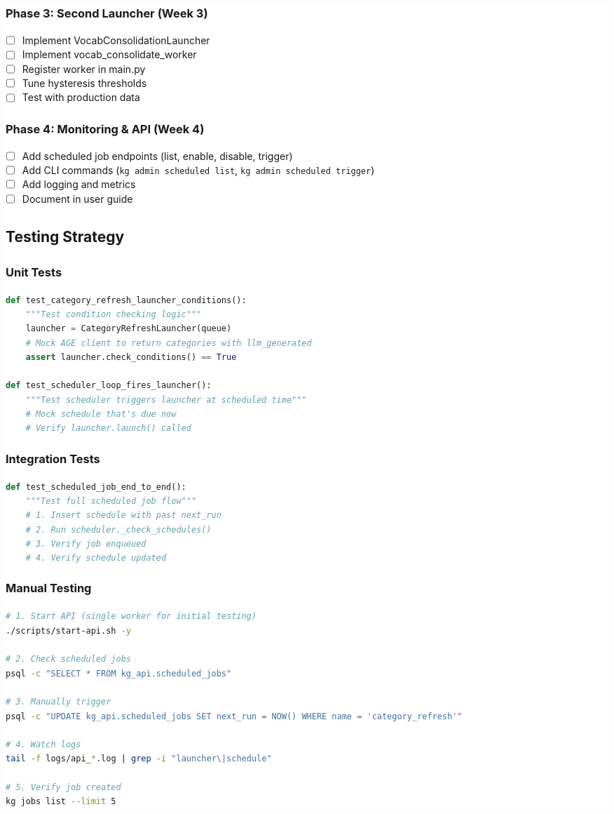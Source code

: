 ### Phase 3: Second Launcher (Week 3)
- [ ] Implement VocabConsolidationLauncher
- [ ] Implement vocab_consolidate_worker
- [ ] Register worker in main.py
- [ ] Tune hysteresis thresholds
- [ ] Test with production data

### Phase 4: Monitoring & API (Week 4)
- [ ] Add scheduled job endpoints (list, enable, disable, trigger)
- [ ] Add CLI commands (`kg admin scheduled list`, `kg admin scheduled trigger`)
- [ ] Add logging and metrics
- [ ] Document in user guide

## Testing Strategy

### Unit Tests
```python
def test_category_refresh_launcher_conditions():
    """Test condition checking logic"""
    launcher = CategoryRefreshLauncher(queue)
    # Mock AGE client to return categories with llm_generated
    assert launcher.check_conditions() == True

def test_scheduler_loop_fires_launcher():
    """Test scheduler triggers launcher at scheduled time"""
    # Mock schedule that's due now
    # Verify launcher.launch() called
```

### Integration Tests
```python
def test_scheduled_job_end_to_end():
    """Test full scheduled job flow"""
    # 1. Insert schedule with past next_run
    # 2. Run scheduler._check_schedules()
    # 3. Verify job enqueued
    # 4. Verify schedule updated
```

### Manual Testing
```bash
# 1. Start API (single worker for initial testing)
./scripts/start-api.sh -y

# 2. Check scheduled jobs
psql -c "SELECT * FROM kg_api.scheduled_jobs"

# 3. Manually trigger
psql -c "UPDATE kg_api.scheduled_jobs SET next_run = NOW() WHERE name = 'category_refresh'"

# 4. Watch logs
tail -f logs/api_*.log | grep -i "launcher\|schedule"

# 5. Verify job created
kg jobs list --limit 5
```
